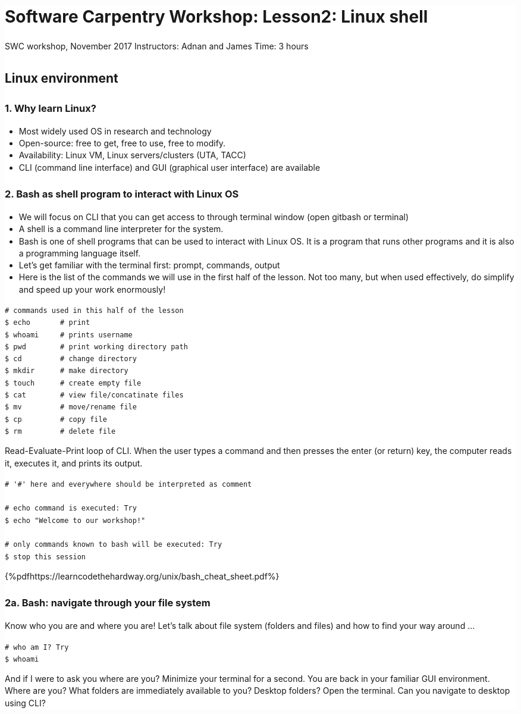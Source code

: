 Software Carpentry Workshop: Lesson2: Linux shell
===
SWC workshop, November 2017
Instructors: Adnan and James
Time: 3 hours

## Linux environment
### 1. Why learn Linux?
+ Most widely used OS in research and technology
+ Open-source: free to get, free to use, free to modify.
+ Availability: Linux VM, Linux servers/clusters (UTA, TACC)
+ CLI (command line interface) and GUI (graphical user interface) are available

### 2. Bash as shell program to interact with Linux OS
+ We will focus on CLI that you can get access to through terminal window (open gitbash or terminal)
+ A shell is a command line interpreter for the system.
+ Bash is one of shell programs that can be used to interact with Linux OS. It is a program that runs other programs and it is also a programming language itself.
+ Let’s get familiar with the terminal first: prompt, commands, output
+ Here is the list of the commands we will use in the first half of the lesson. Not too many, but when used effectively, do simplify and speed up your work enormously!

``` shell
# commands used in this half of the lesson
$ echo       # print
$ whoami     # prints username
$ pwd        # print working directory path
$ cd         # change directory
$ mkdir      # make directory
$ touch      # create empty file
$ cat        # view file/concatinate files
$ mv         # move/rename file
$ cp         # copy file
$ rm         # delete file
``` 

Read-Evaluate-Print loop of CLI. When the user types a command and then presses the enter (or return) key, the computer reads it, executes it, and prints its output.

```shell=
# '#' here and everywhere should be interpreted as comment

# echo command is executed: Try
$ echo "Welcome to our workshop!"

# only commands known to bash will be executed: Try
$ stop this session 
```

{%pdfhttps://learncodethehardway.org/unix/bash_cheat_sheet.pdf%}

### 2a. Bash: navigate through your file system
Know who you are and where you are! Let’s talk about file system (folders and files) and how to find your way around …
```
# who am I? Try
$ whoami
```
And if I were to ask you where are you? Minimize your terminal for a second. You are back in your familiar GUI environment. Where are you? What folders are immediately available to you? Desktop folders? Open the terminal. Can you navigate to desktop using CLI?

